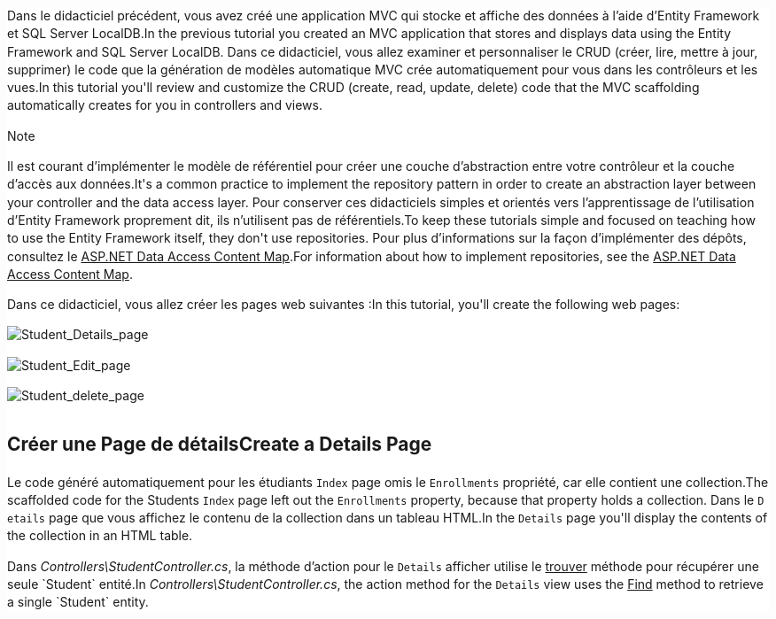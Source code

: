
<span data-ttu-id="1b2c5-108">Dans le didacticiel précédent, vous avez créé une application MVC qui stocke et affiche des données à l’aide d’Entity Framework et SQL Server LocalDB.</span><span class="sxs-lookup"><span data-stu-id="1b2c5-108">In the previous tutorial you created an MVC application that stores and displays data using the Entity Framework and SQL Server LocalDB.</span></span> <span data-ttu-id="1b2c5-109">Dans ce didacticiel, vous allez examiner et personnaliser le CRUD (créer, lire, mettre à jour, supprimer) le code que la génération de modèles automatique MVC crée automatiquement pour vous dans les contrôleurs et les vues.</span><span class="sxs-lookup"><span data-stu-id="1b2c5-109">In this tutorial you'll review and customize the CRUD (create, read, update, delete) code that the MVC scaffolding automatically creates for you in controllers and views.</span></span>

> [!NOTE]
> <span data-ttu-id="1b2c5-110">Il est courant d’implémenter le modèle de référentiel pour créer une couche d’abstraction entre votre contrôleur et la couche d’accès aux données.</span><span class="sxs-lookup"><span data-stu-id="1b2c5-110">It's a common practice to implement the repository pattern in order to create an abstraction layer between your controller and the data access layer.</span></span> <span data-ttu-id="1b2c5-111">Pour conserver ces didacticiels simples et orientés vers l’apprentissage de l’utilisation d’Entity Framework proprement dit, ils n’utilisent pas de référentiels.</span><span class="sxs-lookup"><span data-stu-id="1b2c5-111">To keep these tutorials simple and focused on teaching how to use the Entity Framework itself, they don't use repositories.</span></span> <span data-ttu-id="1b2c5-112">Pour plus d’informations sur la façon d’implémenter des dépôts, consultez le [ASP.NET Data Access Content Map](../../../../whitepapers/aspnet-data-access-content-map.md).</span><span class="sxs-lookup"><span data-stu-id="1b2c5-112">For information about how to implement repositories, see the [ASP.NET Data Access Content Map](../../../../whitepapers/aspnet-data-access-content-map.md).</span></span>


<span data-ttu-id="1b2c5-113">Dans ce didacticiel, vous allez créer les pages web suivantes :</span><span class="sxs-lookup"><span data-stu-id="1b2c5-113">In this tutorial, you'll create the following web pages:</span></span>

![Student_Details_page](implementing-basic-crud-functionality-with-the-entity-framework-in-asp-net-mvc-application/_static/image1.png)

![Student_Edit_page](implementing-basic-crud-functionality-with-the-entity-framework-in-asp-net-mvc-application/_static/image2.png)

![Student_delete_page](implementing-basic-crud-functionality-with-the-entity-framework-in-asp-net-mvc-application/_static/image3.png)

## <a name="create-a-details-page"></a><span data-ttu-id="1b2c5-117">Créer une Page de détails</span><span class="sxs-lookup"><span data-stu-id="1b2c5-117">Create a Details Page</span></span>

<span data-ttu-id="1b2c5-118">Le code généré automatiquement pour les étudiants `Index` page omis le `Enrollments` propriété, car elle contient une collection.</span><span class="sxs-lookup"><span data-stu-id="1b2c5-118">The scaffolded code for the Students `Index` page left out the `Enrollments` property, because that property holds a collection.</span></span> <span data-ttu-id="1b2c5-119">Dans le `Details` page que vous affichez le contenu de la collection dans un tableau HTML.</span><span class="sxs-lookup"><span data-stu-id="1b2c5-119">In the `Details` page you'll display the contents of the collection in an HTML table.</span></span>

 <span data-ttu-id="1b2c5-120">Dans *Controllers\StudentController.cs*, la méthode d’action pour le `Details` afficher utilise le [trouver](https://msdn.microsoft.com/library/gg696418(v=VS.103).aspx) méthode pour récupérer une seule `Student` entité.</span><span class="sxs-lookup"><span data-stu-id="1b2c5-120">In *Controllers\StudentController.cs*, the action method for the `Details` view uses the [Find](https://msdn.microsoft.com/library/gg696418(v=VS.103).aspx) method to retrieve a single `Student` entity.</span></span> 
